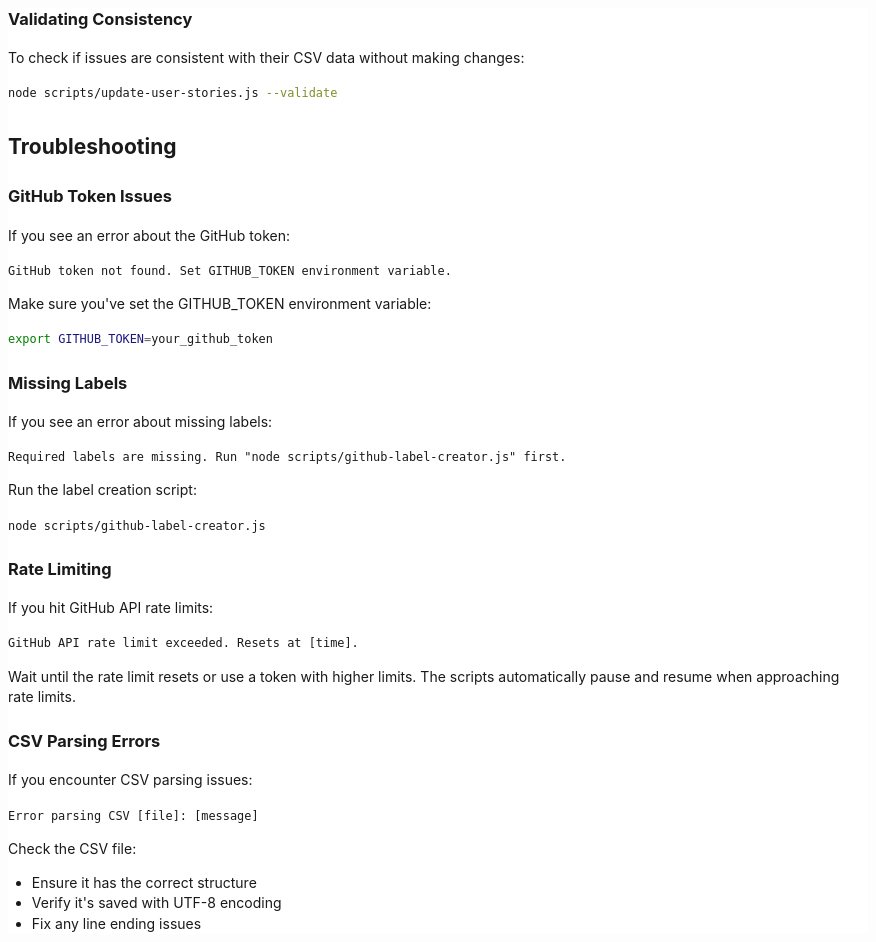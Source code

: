 ### Validating Consistency

To check if issues are consistent with their CSV data without making changes:

```bash
node scripts/update-user-stories.js --validate
```

## Troubleshooting

### GitHub Token Issues

If you see an error about the GitHub token:

```
GitHub token not found. Set GITHUB_TOKEN environment variable.
```

Make sure you've set the GITHUB_TOKEN environment variable:

```bash
export GITHUB_TOKEN=your_github_token
```

### Missing Labels

If you see an error about missing labels:

```
Required labels are missing. Run "node scripts/github-label-creator.js" first.
```

Run the label creation script:

```bash
node scripts/github-label-creator.js
```

### Rate Limiting

If you hit GitHub API rate limits:

```
GitHub API rate limit exceeded. Resets at [time].
```

Wait until the rate limit resets or use a token with higher limits. The scripts automatically pause and resume when approaching rate limits.

### CSV Parsing Errors

If you encounter CSV parsing issues:

```
Error parsing CSV [file]: [message]
```

Check the CSV file:
- Ensure it has the correct structure
- Verify it's saved with UTF-8 encoding
- Fix any line ending issues
